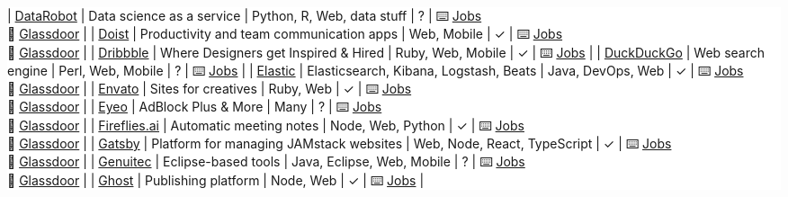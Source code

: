 | [DataRobot](http://www.datarobot.com)                | Data science as a service                      | Python, R, Web, data stuff                           | ?                                  | :keyboard: [Jobs](http://www.datarobot.com/careers/)<br>:door: [Glassdoor](https://www.glassdoor.com.au/Overview/Working-at-DataRobot-EI_IE911432.11,20.htm)                                                                                                                                                  |
| [Doist](https://doist.com)                           | Productivity and team communication apps       | Web, Mobile                                          | ✓                                  | :keyboard: [Jobs](https://doist.com/jobs/)<br>:door: [Glassdoor](https://www.glassdoor.com/Overview/Working-at-Doist-EI_IE1102553.11,16.htm)                                                                                                                                                                  |
| [Dribbble](https://dribbble.com)                     | Where Designers get Inspired & Hired           | Ruby, Web, Mobile                                    | ✓                                  | :keyboard: [Jobs](https://dribbble.com/careers)                                                                                                                                                                                                                                                               |
| [DuckDuckGo](https://duckduckgo.com)                 | Web search engine                              | Perl, Web, Mobile                                    | ?                                  | :keyboard: [Jobs](https://duckduckgo.com/hiring/)                                                                                                                                                                                                                                                             |
| [Elastic](https://www.elastic.co/)                   | Elasticsearch, Kibana, Logstash, Beats         | Java, DevOps, Web                                    | ✓                                  | :keyboard: [Jobs](https://www.elastic.co/about/careers)<br>:door: [Glassdoor](https://www.glassdoor.com.au/Overview/Working-at-Elastic-EI_IE751551.11,18.htm)                                                                                                                                                 |
| [Envato](https://envato.com/)                        | Sites for creatives                            | Ruby, Web                                            | ✓                                  | :keyboard: [Jobs](https://envato.com/careers/)<br>:door: [Glassdoor](https://www.glassdoor.com.au/Overview/Working-at-Envato-EI_IE700841.11,17.htm)                                                                                                                                                           |
| [Eyeo](https://eyeo.com)                             | AdBlock Plus & More                            | Many                                                 | ?                                  | :keyboard: [Jobs](https://eyeo.com/jobs/)<br>:door: [Glassdoor](https://www.glassdoor.com/Overview/Working-at-Eyeo-EI_IE848298.11,15.htm)                                                                                                                                                                     |
| [Fireflies.ai](https://fireflies.ai)                 | Automatic meeting notes                        | Node, Web, Python                                    | ✓                                  | :keyboard: [Jobs](https://fireflies.freshteam.com/jobs/)<br>:door: [Glassdoor](https://www.glassdoor.com/Overview/Working-at-Fireflies-CA-EI_IE2304798.11,23.htm)                                                                                                                                             |
| [Gatsby](https://gatsbyjs.com/)                      | Platform for managing JAMstack websites        | Web, Node, React, TypeScript                         | ✓                                  | :keyboard: [Jobs](https://www.gatsbyjs.com/careers/)<br>:door: [Glassdoor](https://www.glassdoor.com/Overview/Working-at-Gatsby-CA-EI_IE2965347.11,20.htm)                                                                                                                                                    |
| [Genuitec](http://www.genuitec.com)                  | Eclipse-based tools                            | Java, Eclipse, Web, Mobile                           | ?                                  | :keyboard: [Jobs](http://www.genuitec.com/company/careers/)<br>:door: [Glassdoor](https://www.glassdoor.com.au/Overview/Working-at-Genuitec-EI_IE346957.11,19.htm)                                                                                                                                            |
| [Ghost](https://ghost.org/)                          | Publishing platform                            | Node, Web                                            | ✓                                  | :keyboard: [Jobs](https://ghost.org/about/)                                                                                                                                                                                                                                                                   |